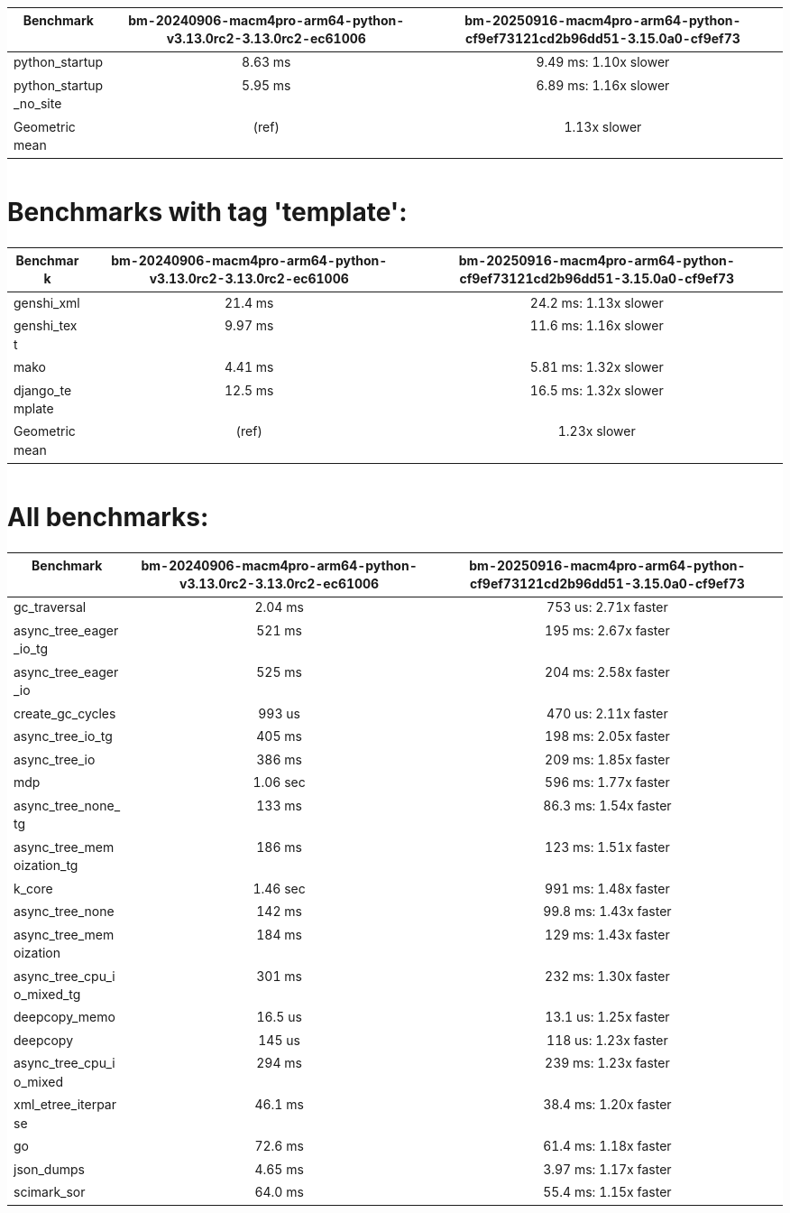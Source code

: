 | Benchmark              | bm-20240906-macm4pro-arm64-python-v3.13.0rc2-3.13.0rc2-ec61006 | bm-20250916-macm4pro-arm64-python-cf9ef73121cd2b96dd51-3.15.0a0-cf9ef73 |
|------------------------|:--------------------------------------------------------------:|:-----------------------------------------------------------------------:|
| python_startup         | 8.63 ms                                                        | 9.49 ms: 1.10x slower                                                   |
| python_startup_no_site | 5.95 ms                                                        | 6.89 ms: 1.16x slower                                                   |
| Geometric mean         | (ref)                                                          | 1.13x slower                                                            |

Benchmarks with tag 'template':
===============================

| Benchmark       | bm-20240906-macm4pro-arm64-python-v3.13.0rc2-3.13.0rc2-ec61006 | bm-20250916-macm4pro-arm64-python-cf9ef73121cd2b96dd51-3.15.0a0-cf9ef73 |
|-----------------|:--------------------------------------------------------------:|:-----------------------------------------------------------------------:|
| genshi_xml      | 21.4 ms                                                        | 24.2 ms: 1.13x slower                                                   |
| genshi_text     | 9.97 ms                                                        | 11.6 ms: 1.16x slower                                                   |
| mako            | 4.41 ms                                                        | 5.81 ms: 1.32x slower                                                   |
| django_template | 12.5 ms                                                        | 16.5 ms: 1.32x slower                                                   |
| Geometric mean  | (ref)                                                          | 1.23x slower                                                            |

All benchmarks:
===============

| Benchmark                        | bm-20240906-macm4pro-arm64-python-v3.13.0rc2-3.13.0rc2-ec61006 | bm-20250916-macm4pro-arm64-python-cf9ef73121cd2b96dd51-3.15.0a0-cf9ef73 |
|----------------------------------|:--------------------------------------------------------------:|:-----------------------------------------------------------------------:|
| gc_traversal                     | 2.04 ms                                                        | 753 us: 2.71x faster                                                    |
| async_tree_eager_io_tg           | 521 ms                                                         | 195 ms: 2.67x faster                                                    |
| async_tree_eager_io              | 525 ms                                                         | 204 ms: 2.58x faster                                                    |
| create_gc_cycles                 | 993 us                                                         | 470 us: 2.11x faster                                                    |
| async_tree_io_tg                 | 405 ms                                                         | 198 ms: 2.05x faster                                                    |
| async_tree_io                    | 386 ms                                                         | 209 ms: 1.85x faster                                                    |
| mdp                              | 1.06 sec                                                       | 596 ms: 1.77x faster                                                    |
| async_tree_none_tg               | 133 ms                                                         | 86.3 ms: 1.54x faster                                                   |
| async_tree_memoization_tg        | 186 ms                                                         | 123 ms: 1.51x faster                                                    |
| k_core                           | 1.46 sec                                                       | 991 ms: 1.48x faster                                                    |
| async_tree_none                  | 142 ms                                                         | 99.8 ms: 1.43x faster                                                   |
| async_tree_memoization           | 184 ms                                                         | 129 ms: 1.43x faster                                                    |
| async_tree_cpu_io_mixed_tg       | 301 ms                                                         | 232 ms: 1.30x faster                                                    |
| deepcopy_memo                    | 16.5 us                                                        | 13.1 us: 1.25x faster                                                   |
| deepcopy                         | 145 us                                                         | 118 us: 1.23x faster                                                    |
| async_tree_cpu_io_mixed          | 294 ms                                                         | 239 ms: 1.23x faster                                                    |
| xml_etree_iterparse              | 46.1 ms                                                        | 38.4 ms: 1.20x faster                                                   |
| go                               | 72.6 ms                                                        | 61.4 ms: 1.18x faster                                                   |
| json_dumps                       | 4.65 ms                                                        | 3.97 ms: 1.17x faster                                                   |
| scimark_sor                      | 64.0 ms                                                        | 55.4 ms: 1.15x faster                                                   |